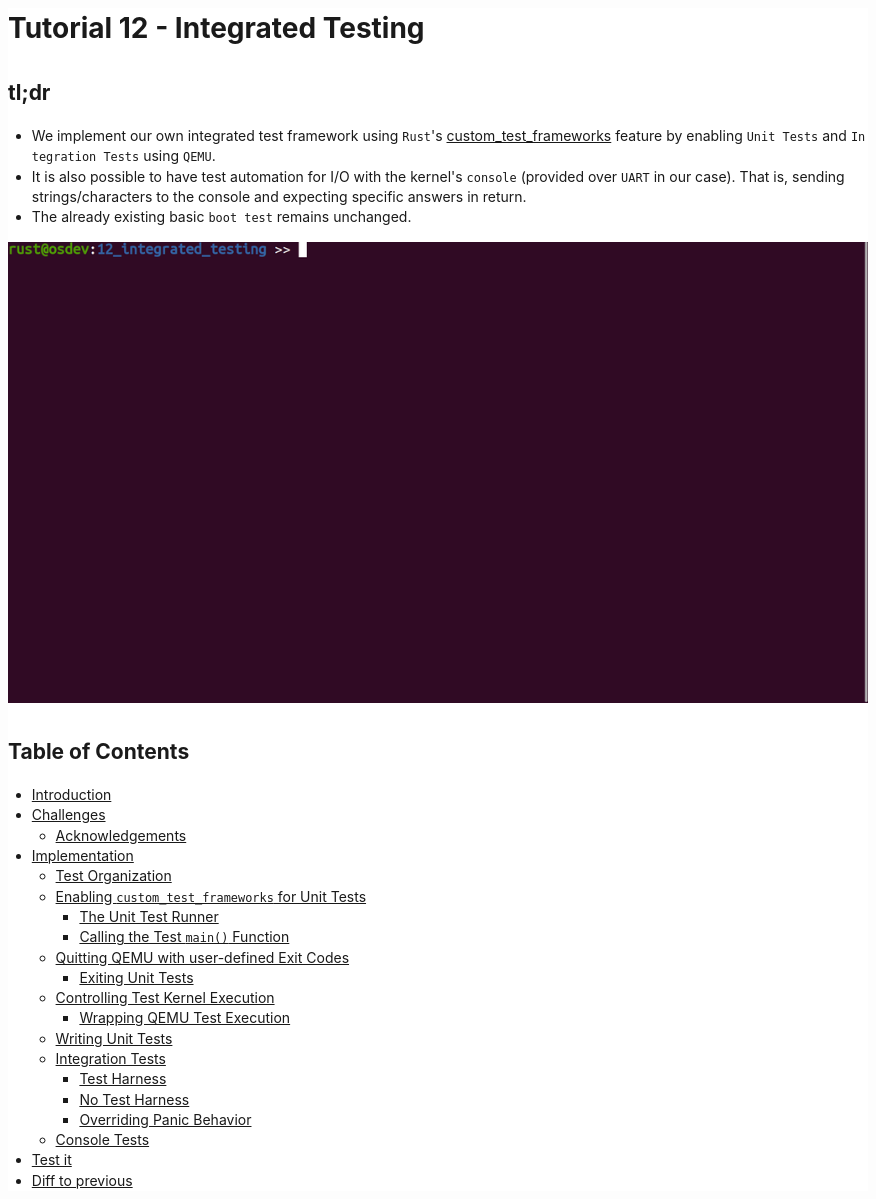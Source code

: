 # Tutorial 12 - Integrated Testing

## tl;dr

- We implement our own integrated test framework using `Rust`'s [custom_test_frameworks] feature by
  enabling `Unit Tests` and `Integration Tests` using `QEMU`.
- It is also possible to have test automation for I/O with the kernel's `console` (provided over
  `UART` in our case). That is, sending strings/characters to the console and expecting specific
  answers in return.
- The already existing basic `boot test` remains unchanged.

<img src="../doc/12_demo.gif" width="880">

## Table of Contents

- [Introduction](#introduction)
- [Challenges](#challenges)
  * [Acknowledgements](#acknowledgements)
- [Implementation](#implementation)
  * [Test Organization](#test-organization)
  * [Enabling `custom_test_frameworks` for Unit Tests](#enabling-custom_test_frameworks-for-unit-tests)
    + [The Unit Test Runner](#the-unit-test-runner)
    + [Calling the Test `main()` Function](#calling-the-test-main-function)
  * [Quitting QEMU with user-defined Exit Codes](#quitting-qemu-with-user-defined-exit-codes)
    + [Exiting Unit Tests](#exiting-unit-tests)
  * [Controlling Test Kernel Execution](#controlling-test-kernel-execution)
    + [Wrapping QEMU Test Execution](#wrapping-qemu-test-execution)
  * [Writing Unit Tests](#writing-unit-tests)
  * [Integration Tests](#integration-tests)
    + [Test Harness](#test-harness)
    + [No Test Harness](#no-test-harness)
    + [Overriding Panic Behavior](#overriding-panic-behavior)
  * [Console Tests](#console-tests)
- [Test it](#test-it)
- [Diff to previous](#diff-to-previous)


[native testing framework]: https://doc.rust-lang.org/book/ch11-00-testing.html
[native testing framework]: https://doc.rust-lang.org/book/ch11-00-testing.html
[custom_test_frameworks]: https://doc.rust-lang.org/unstable-book/language-features/custom-test-frameworks.html
[Integration Tests]: https://doc.rust-lang.org/book/ch11-03-test-organization.html#integration-tests
[testing]: https://os.phil-opp.com/testing
[explained in the official Rust book]: https://doc.rust-lang.org/book/ch11-03-test-organization.html#integration-tests-for-binary-crates
[overrides the compiler-inserted `main` shim]: https://doc.rust-lang.org/unstable-book/language-features/lang-items.html?highlight=no_main#writing-an-executable-without-stdlib
[procedural macro]: https://doc.rust-lang.org/reference/procedural-macros.html
[tutorial 03]: ../03_hacky_hello_world
[exit status]: https://en.wikipedia.org/wiki/Exit_status
[@phil-opp]: https://github.com/phil-opp
[learned how to do this]: https://os.phil-opp.com/testing/#exiting-qemu
[semihosting]: https://static.docs.arm.com/100863/0200/semihosting.pdf
[qemu-exit]: https://github.com/andre-richter/qemu-exit
[Click here]: https://github.com/andre-richter/qemu-exit/blob/master/src/aarch64.rs
[Ruby]: https://www.ruby-lang.org/
[procedural macro]: https://doc.rust-lang.org/reference/procedural-macros.html
[The source is in the test-macros crate]: test-macros/src/lib.rs
[exception.rs]: src/exception.rs
[weak symbol]: https://en.wikipedia.org/wiki/Weak_symbol